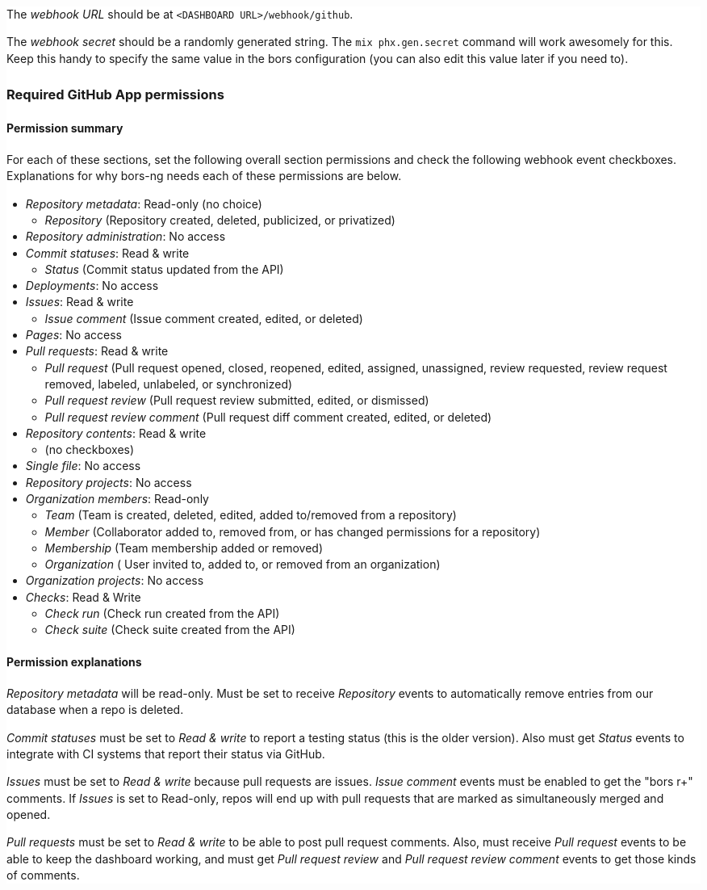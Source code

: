 The *webhook URL* should be at `<DASHBOARD URL>/webhook/github`.

The *webhook secret* should be a randomly generated string. The `mix phx.gen.secret` command will work awesomely for this. Keep this handy to specify the same value in the bors configuration (you can also edit this value later if you need to).

### Required GitHub App permissions

####  Permission summary

For each of these sections, set the following overall section permissions and check the following webhook event checkboxes. Explanations for why bors-ng needs each of these permissions are below.

- *Repository metadata*: Read-only (no choice)
  - *Repository* (Repository created, deleted, publicized, or privatized)
- *Repository administration*: No access
- *Commit statuses*: Read & write
  - *Status* (Commit status updated from the API)
- *Deployments*: No access
- *Issues*: Read & write
  - *Issue comment* (Issue comment created, edited, or deleted)
- *Pages*: No access
- *Pull requests*: Read & write
  - *Pull request* (Pull request opened, closed, reopened, edited, assigned, unassigned, review requested, review request removed, labeled, unlabeled, or synchronized)
  - *Pull request review* (Pull request review submitted, edited, or dismissed)
  - *Pull request review comment* (Pull request diff comment created, edited, or deleted)
- *Repository contents*: Read & write
  - (no checkboxes)
- *Single file*: No access
- *Repository projects*: No access
- *Organization members*: Read-only
  - *Team* (Team is created, deleted, edited, added to/removed from a repository)
  - *Member* (Collaborator added to, removed from, or has changed permissions for a repository)
  - *Membership* (Team membership added or removed)
  - *Organization* ( User invited to, added to, or removed from an organization)
- *Organization projects*: No access
- *Checks*: Read & Write
  - *Check run* (Check run created from the API)
  - *Check suite* (Check suite created from the API)

#### Permission explanations

*Repository metadata* will be read-only. Must be set to receive *Repository* events to automatically remove entries from our database when a repo is deleted.

*Commit statuses* must be set to *Read & write* to report a testing status (this is the older version). Also must get *Status* events to integrate with CI systems that report their status via GitHub.

*Issues* must be set to *Read & write* because pull requests are issues. *Issue comment* events must be enabled to get the "bors r+" comments. If *Issues* is set to Read-only, repos will end up with pull requests that are marked as simultaneously merged and opened.

*Pull requests* must be set to *Read & write* to be able to post pull request comments. Also, must receive *Pull request* events to be able to keep the dashboard working, and must get *Pull request review* and *Pull request review comment* events to get those kinds of comments.

